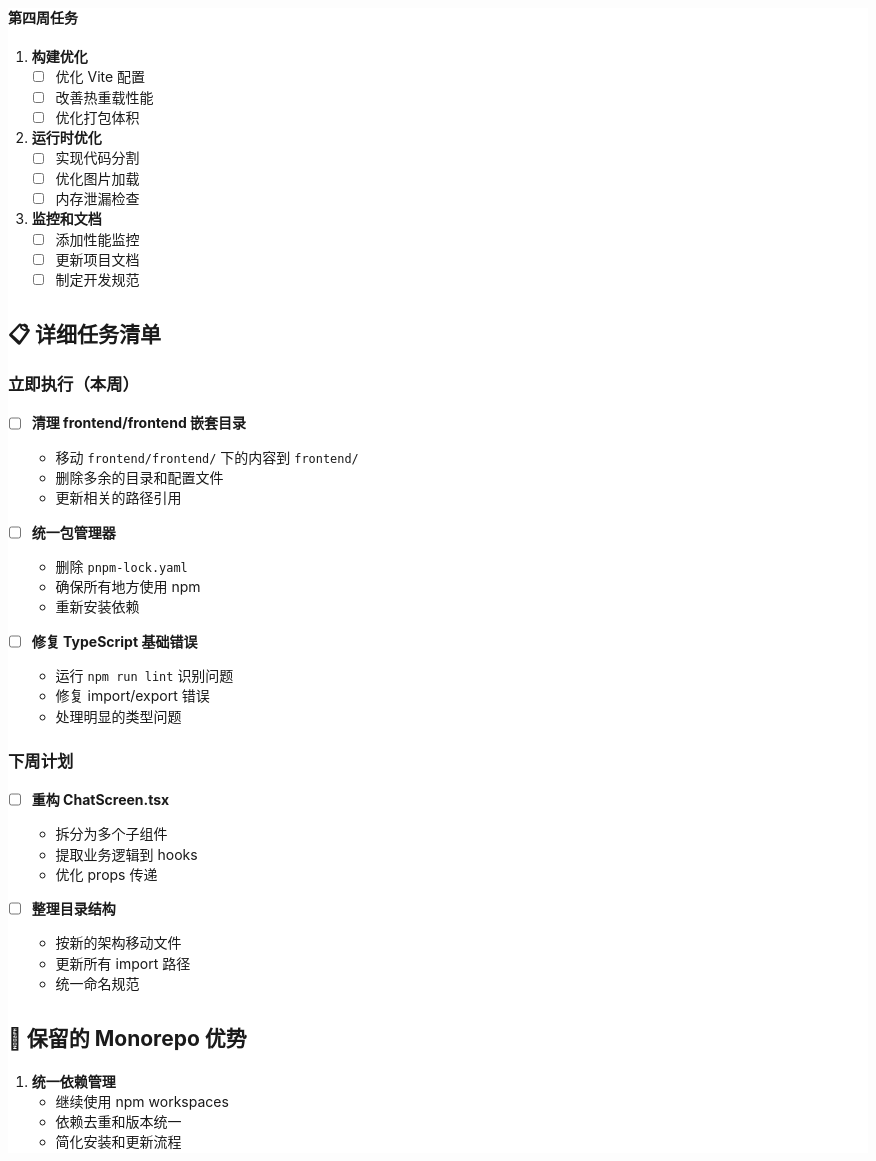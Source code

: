 #### 第四周任务
1. **构建优化**
   - [ ] 优化 Vite 配置
   - [ ] 改善热重载性能
   - [ ] 优化打包体积

2. **运行时优化**
   - [ ] 实现代码分割
   - [ ] 优化图片加载
   - [ ] 内存泄漏检查

3. **监控和文档**
   - [ ] 添加性能监控
   - [ ] 更新项目文档
   - [ ] 制定开发规范

## 📋 详细任务清单

### 立即执行（本周）
- [ ] **清理 frontend/frontend 嵌套目录**
  - 移动 `frontend/frontend/` 下的内容到 `frontend/`
  - 删除多余的目录和配置文件
  - 更新相关的路径引用

- [ ] **统一包管理器**
  - 删除 `pnpm-lock.yaml`
  - 确保所有地方使用 npm
  - 重新安装依赖

- [ ] **修复 TypeScript 基础错误**
  - 运行 `npm run lint` 识别问题
  - 修复 import/export 错误
  - 处理明显的类型问题

### 下周计划
- [ ] **重构 ChatScreen.tsx**
  - 拆分为多个子组件
  - 提取业务逻辑到 hooks
  - 优化 props 传递

- [ ] **整理目录结构**
  - 按新的架构移动文件
  - 更新所有 import 路径
  - 统一命名规范

## 🔧 保留的 Monorepo 优势

1. **统一依赖管理**
   - 继续使用 npm workspaces
   - 依赖去重和版本统一
   - 简化安装和更新流程
